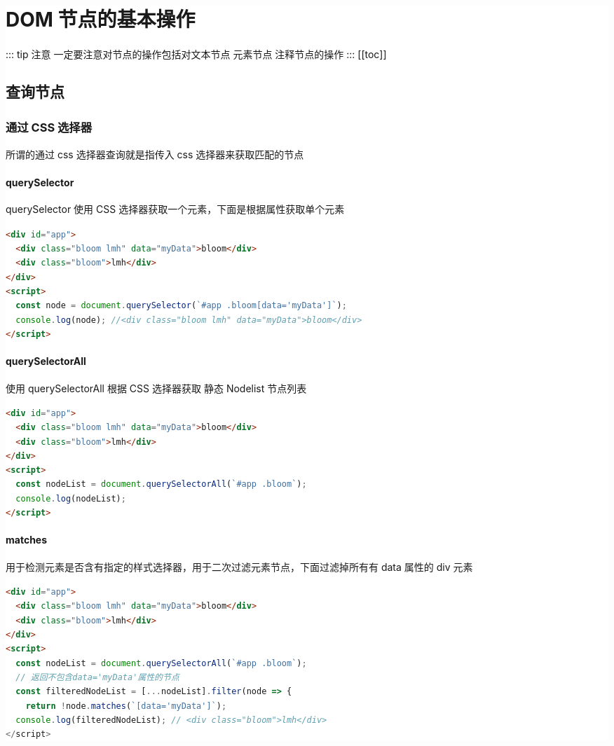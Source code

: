 # DOM 节点的基本操作

::: tip 注意
一定要注意对节点的操作包括对文本节点 元素节点 注释节点的操作
:::
[[toc]]

## 查询节点

### 通过 CSS 选择器

所谓的通过 css 选择器查询就是指传入 css 选择器来获取匹配的节点

#### querySelector

querySelector 使用 CSS 选择器获取一个元素，下面是根据属性获取单个元素

```html
<div id="app">
  <div class="bloom lmh" data="myData">bloom</div>
  <div class="bloom">lmh</div>
</div>
<script>
  const node = document.querySelector(`#app .bloom[data='myData']`);
  console.log(node); //<div class="bloom lmh" data="myData">bloom</div>
</script>
```

#### querySelectorAll

使用 querySelectorAll 根据 CSS 选择器获取 静态 Nodelist 节点列表

```html
<div id="app">
  <div class="bloom lmh" data="myData">bloom</div>
  <div class="bloom">lmh</div>
</div>
<script>
  const nodeList = document.querySelectorAll(`#app .bloom`);
  console.log(nodeList);
</script>
```

#### matches

用于检测元素是否含有指定的样式选择器，用于二次过滤元素节点，下面过滤掉所有有 data 属性的 div 元素

```html
<div id="app">
  <div class="bloom lmh" data="myData">bloom</div>
  <div class="bloom">lmh</div>
</div>
<script>
  const nodeList = document.querySelectorAll(`#app .bloom`);
  // 返回不包含data='myData'属性的节点
  const filteredNodeList = [...nodeList].filter(node => {
    return !node.matches(`[data='myData']`);
  console.log(filteredNodeList); // <div class="bloom">lmh</div>
</script>
```
